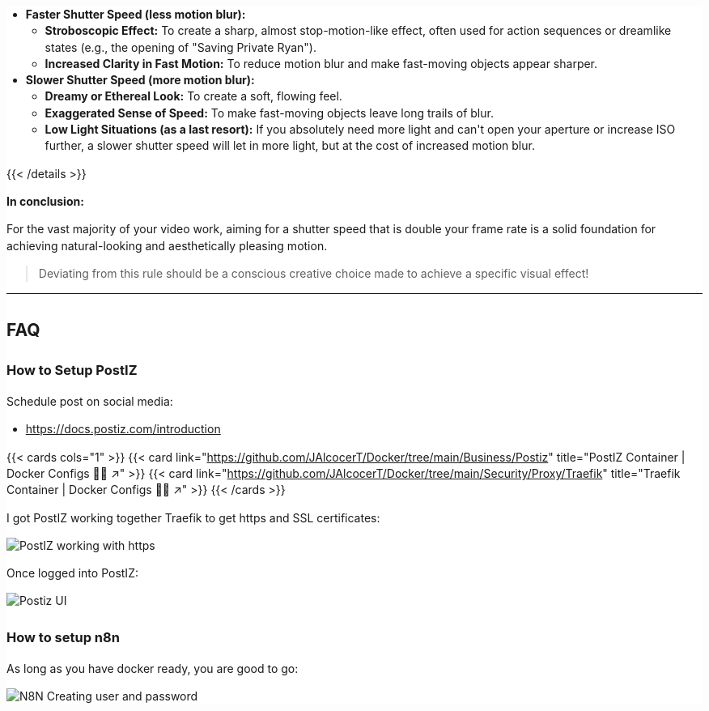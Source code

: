 * **Faster Shutter Speed (less motion blur):**
    * **Stroboscopic Effect:** To create a sharp, almost stop-motion-like effect, often used for action sequences or dreamlike states (e.g., the opening of "Saving Private Ryan").
    * **Increased Clarity in Fast Motion:** To reduce motion blur and make fast-moving objects appear sharper.
* **Slower Shutter Speed (more motion blur):**
    * **Dreamy or Ethereal Look:** To create a soft, flowing feel.
    * **Exaggerated Sense of Speed:** To make fast-moving objects leave long trails of blur.
    * **Low Light Situations (as a last resort):** If you absolutely need more light and can't open your aperture or increase ISO further, a slower shutter speed will let in more light, but at the cost of increased motion blur.


{{< /details >}}


**In conclusion:**

For the vast majority of your video work, aiming for a shutter speed that is double your frame rate is a solid foundation for achieving natural-looking and aesthetically pleasing motion.

> Deviating from this rule should be a conscious creative choice made to achieve a specific visual effect!


---

## FAQ

### How to Setup PostIZ

Schedule post on social media:

* https://docs.postiz.com/introduction

{{< cards cols="1" >}}
  {{< card link="https://github.com/JAlcocerT/Docker/tree/main/Business/Postiz" title="PostIZ Container | Docker Configs 🐋✅ ↗" >}}
  {{< card link="https://github.com/JAlcocerT/Docker/tree/main/Security/Proxy/Traefik" title="Traefik Container | Docker Configs 🐋✅ ↗" >}}
{{< /cards >}}

I got PostIZ working together Traefik to get https and SSL certificates:

![PostIZ working with https](/blog_img/selfh/postiz/postiz-https-ui.png)

Once logged into PostIZ:

![Postiz UI](/blog_img/selfh/postiz/postiz-ui.png)

### How to setup n8n

As long as you have docker ready, you are good to go:

![N8N Creating user and password](/blog_img/selfh/postiz/n8n-setup.png)
